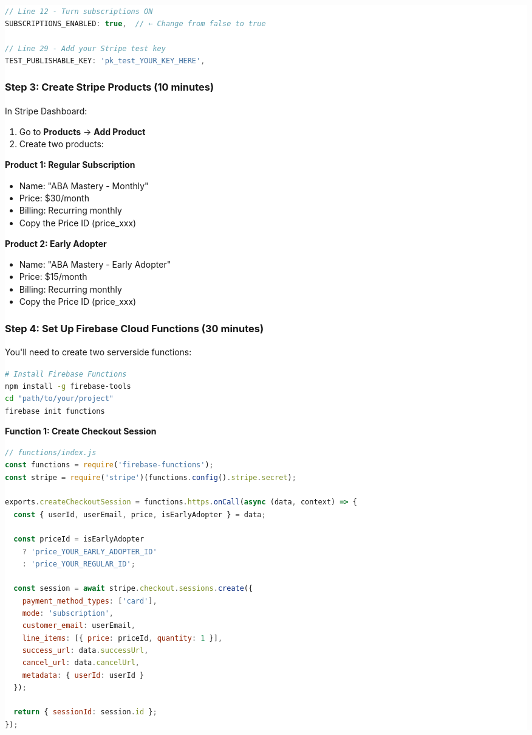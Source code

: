 ```javascript
// Line 12 - Turn subscriptions ON
SUBSCRIPTIONS_ENABLED: true,  // ← Change from false to true

// Line 29 - Add your Stripe test key
TEST_PUBLISHABLE_KEY: 'pk_test_YOUR_KEY_HERE',
```

### **Step 3: Create Stripe Products** (10 minutes)

In Stripe Dashboard:
1. Go to **Products** → **Add Product**
2. Create two products:

**Product 1: Regular Subscription**
- Name: "ABA Mastery - Monthly"
- Price: $30/month
- Billing: Recurring monthly
- Copy the Price ID (price_xxx)

**Product 2: Early Adopter**
- Name: "ABA Mastery - Early Adopter"
- Price: $15/month
- Billing: Recurring monthly
- Copy the Price ID (price_xxx)

### **Step 4: Set Up Firebase Cloud Functions** (30 minutes)

You'll need to create two serverside functions:

```bash
# Install Firebase Functions
npm install -g firebase-tools
cd "path/to/your/project"
firebase init functions
```

**Function 1: Create Checkout Session**
```javascript
// functions/index.js
const functions = require('firebase-functions');
const stripe = require('stripe')(functions.config().stripe.secret);

exports.createCheckoutSession = functions.https.onCall(async (data, context) => {
  const { userId, userEmail, price, isEarlyAdopter } = data;
  
  const priceId = isEarlyAdopter 
    ? 'price_YOUR_EARLY_ADOPTER_ID' 
    : 'price_YOUR_REGULAR_ID';
  
  const session = await stripe.checkout.sessions.create({
    payment_method_types: ['card'],
    mode: 'subscription',
    customer_email: userEmail,
    line_items: [{ price: priceId, quantity: 1 }],
    success_url: data.successUrl,
    cancel_url: data.cancelUrl,
    metadata: { userId: userId }
  });
  
  return { sessionId: session.id };
});
```
